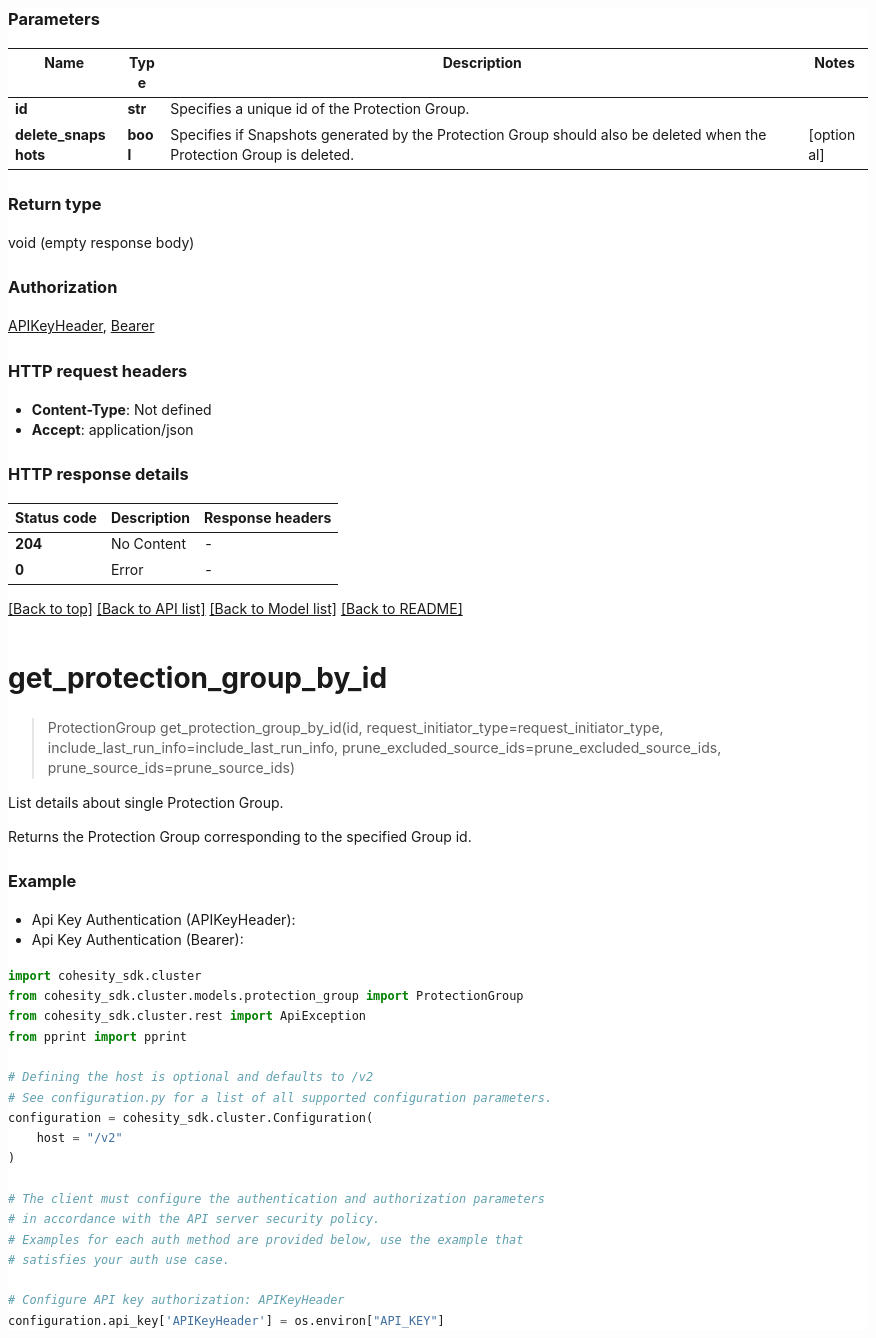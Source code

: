 

### Parameters


Name | Type | Description  | Notes
------------- | ------------- | ------------- | -------------
 **id** | **str**| Specifies a unique id of the Protection Group. | 
 **delete_snapshots** | **bool**| Specifies if Snapshots generated by the Protection Group should also be deleted when the Protection Group is deleted. | [optional] 

### Return type

void (empty response body)

### Authorization

[APIKeyHeader](../README.md#APIKeyHeader), [Bearer](../README.md#Bearer)

### HTTP request headers

 - **Content-Type**: Not defined
 - **Accept**: application/json

### HTTP response details

| Status code | Description | Response headers |
|-------------|-------------|------------------|
**204** | No Content |  -  |
**0** | Error |  -  |

[[Back to top]](#) [[Back to API list]](../README.md#documentation-for-api-endpoints) [[Back to Model list]](../README.md#documentation-for-models) [[Back to README]](../README.md)

# **get_protection_group_by_id**
> ProtectionGroup get_protection_group_by_id(id, request_initiator_type=request_initiator_type, include_last_run_info=include_last_run_info, prune_excluded_source_ids=prune_excluded_source_ids, prune_source_ids=prune_source_ids)

List details about single Protection Group.

Returns the Protection Group corresponding to the specified Group id.

### Example

* Api Key Authentication (APIKeyHeader):
* Api Key Authentication (Bearer):

```python
import cohesity_sdk.cluster
from cohesity_sdk.cluster.models.protection_group import ProtectionGroup
from cohesity_sdk.cluster.rest import ApiException
from pprint import pprint

# Defining the host is optional and defaults to /v2
# See configuration.py for a list of all supported configuration parameters.
configuration = cohesity_sdk.cluster.Configuration(
    host = "/v2"
)

# The client must configure the authentication and authorization parameters
# in accordance with the API server security policy.
# Examples for each auth method are provided below, use the example that
# satisfies your auth use case.

# Configure API key authorization: APIKeyHeader
configuration.api_key['APIKeyHeader'] = os.environ["API_KEY"]
```